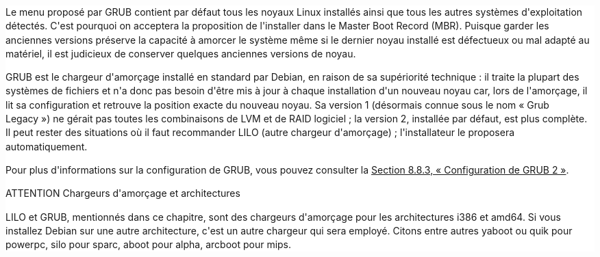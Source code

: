 <div>

Le menu proposé par GRUB contient par défaut tous les noyaux Linux
installés ainsi que tous les autres systèmes d'exploitation détectés.
C'est pourquoi on acceptera la proposition de l'installer dans le Master
Boot Record (MBR). Puisque garder les anciennes versions préserve la
capacité à amorcer le système même si le dernier noyau installé est
défectueux ou mal adapté au matériel, il est judicieux de conserver
quelques anciennes versions de noyau.

</div>

<div>

GRUB est le chargeur d'amorçage installé en standard par Debian, en
raison de sa supériorité technique : il traite la plupart des systèmes
de fichiers et n'a donc pas besoin d'être mis à jour à chaque
installation d'un nouveau noyau car, lors de l'amorçage, il lit sa
configuration et retrouve la position exacte du nouveau noyau. Sa
version 1 (désormais connue sous le nom « Grub Legacy ») ne gérait pas
toutes les combinaisons de LVM et de RAID logiciel ; la version 2,
installée par défaut, est plus complète. Il peut rester des situations
où il faut recommander LILO (autre chargeur d'amorçage) ; l'installateur
le proposera automatiquement.

</div>

<div>

Pour plus d'informations sur la configuration de GRUB, vous pouvez
consulter la [Section 8.8.3, « Configuration de
GRUB 2 »](https://debian-handbook.info/browse/fr-FR/stable/sect.config-bootloader.html#sect.config-grub).

</div>

<div>

<div>

ATTENTION Chargeurs d'amorçage et architectures

</div>

<div>

LILO et GRUB, mentionnés dans ce chapitre, sont des chargeurs d'amorçage
pour les architectures i386 et amd64. Si vous installez Debian sur une
autre architecture, c'est un autre chargeur qui sera employé. Citons
entre autres yaboot ou quik pour powerpc, silo pour sparc, aboot pour
alpha, arcboot pour mips.

</div>

</div>

</div>

<div>
